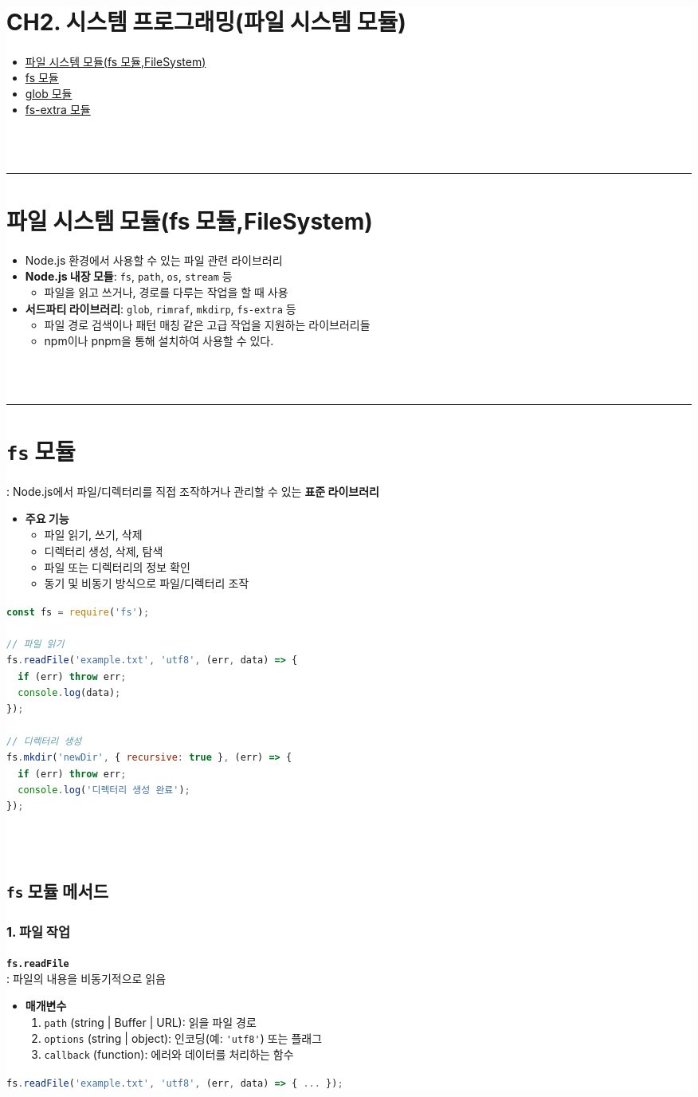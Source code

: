 # CH2. 시스템 프로그래밍(파일 시스템 모듈)

- [파일 시스템 모듈(fs 모듈,FileSystem)](#파일-시스템-모듈fs-모듈filesystem)
- [fs 모듈](#fs-모듈)
- [glob 모듈](#glob-모듈)
- [fs-extra 모듈](#fs-extra-모듈)

<br/><br/>

---

# 파일 시스템 모듈(fs 모듈,FileSystem)
- Node.js 환경에서 사용할 수 있는 파일 관련 라이브러리
- **Node.js 내장 모듈**: `fs`, `path`, `os`, `stream` 등
    - 파일을 읽고 쓰거나, 경로를 다루는 작업을 할 때 사용
- **서드파티 라이브러리**: `glob`, `rimraf`, `mkdirp`, `fs-extra` 등
    - 파일 경로 검색이나 패턴 매칭 같은 고급 작업을 지원하는 라이브러리들
    - npm이나 pnpm을 통해 설치하여 사용할 수 있다.

<br/><br/>

---

# **`fs` 모듈**

: Node.js에서 파일/디렉터리를 직접 조작하거나 관리할 수 있는 **표준 라이브러리**

- **주요 기능**
    - 파일 읽기, 쓰기, 삭제
    - 디렉터리 생성, 삭제, 탐색
    - 파일 또는 디렉터리의 정보 확인
    - 동기 및 비동기 방식으로 파일/디렉터리 조작

```jsx
const fs = require('fs');

// 파일 읽기
fs.readFile('example.txt', 'utf8', (err, data) => {
  if (err) throw err;
  console.log(data);
});

// 디렉터리 생성
fs.mkdir('newDir', { recursive: true }, (err) => {
  if (err) throw err;
  console.log('디렉터리 생성 완료');
});
```

<br/><br/>

## `fs` 모듈 메서드
### **1. 파일 작업**
**`fs.readFile`** <br/>
: 파일의 내용을 비동기적으로 읽음
- **매개변수**
    1. `path` (string | Buffer | URL): 읽을 파일 경로
    2. `options` (string | object): 인코딩(예: `'utf8'`) 또는 플래그
    3. `callback` (function): 에러와 데이터를 처리하는 함수
```jsx
fs.readFile('example.txt', 'utf8', (err, data) => { ... });
```

